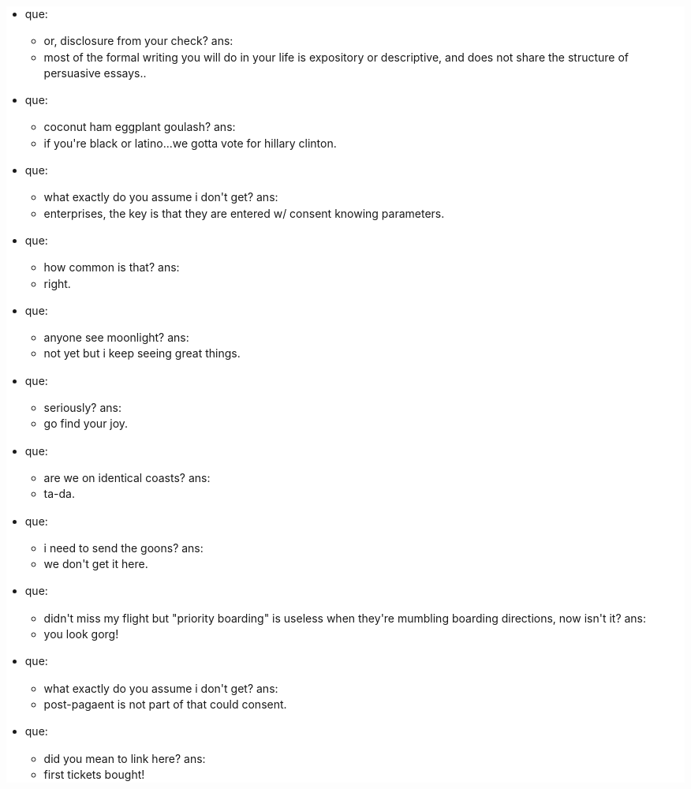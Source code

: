 - que:
  - or, disclosure from your check?
  ans:
  - most of the formal writing you will do in your life is expository or descriptive, and does not share the structure of persuasive essays..

- que:
  - coconut ham eggplant goulash?
  ans:
  - if you're black or latino...we gotta vote for hillary clinton.

- que:
  - what exactly do you assume i don't get?
  ans:
  - enterprises, the key is that they are entered w/ consent knowing parameters.

- que:
  - how common is that?
  ans:
  - right.

- que:
  - anyone see moonlight?
  ans:
  - not yet but i keep seeing great things.

- que:
  - seriously?
  ans:
  - go find your joy.

- que:
  - are we on identical coasts?
  ans:
  - ta-da.

- que:
  - i need to send the goons?
  ans:
  - we don't get it here.

- que:
  - didn't miss my flight but "priority boarding" is useless when they're mumbling boarding directions, now isn't it?
  ans:
  - you look gorg!

- que:
  - what exactly do you assume i don't get?
  ans:
  - post-pagaent is not part of that could consent.

- que:
  - did you mean to link here?
  ans:
  - first tickets bought!
